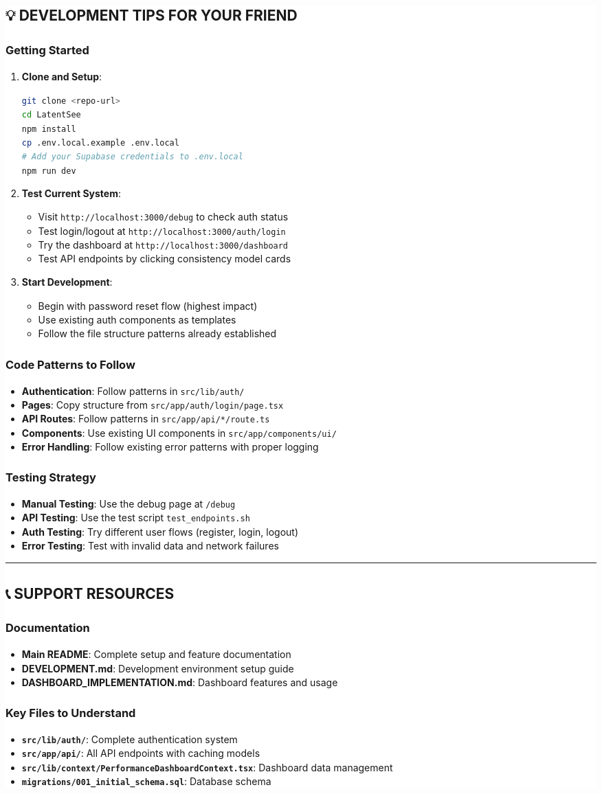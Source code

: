 
## 💡 **DEVELOPMENT TIPS FOR YOUR FRIEND**

### **Getting Started**
1. **Clone and Setup**:
   ```bash
   git clone <repo-url>
   cd LatentSee
   npm install
   cp .env.local.example .env.local
   # Add your Supabase credentials to .env.local
   npm run dev
   ```

2. **Test Current System**:
   - Visit `http://localhost:3000/debug` to check auth status
   - Test login/logout at `http://localhost:3000/auth/login`
   - Try the dashboard at `http://localhost:3000/dashboard`
   - Test API endpoints by clicking consistency model cards

3. **Start Development**:
   - Begin with password reset flow (highest impact)
   - Use existing auth components as templates
   - Follow the file structure patterns already established

### **Code Patterns to Follow**
- **Authentication**: Follow patterns in `src/lib/auth/`
- **Pages**: Copy structure from `src/app/auth/login/page.tsx`
- **API Routes**: Follow patterns in `src/app/api/*/route.ts`
- **Components**: Use existing UI components in `src/app/components/ui/`
- **Error Handling**: Follow existing error patterns with proper logging

### **Testing Strategy**
- **Manual Testing**: Use the debug page at `/debug`
- **API Testing**: Use the test script `test_endpoints.sh`
- **Auth Testing**: Try different user flows (register, login, logout)
- **Error Testing**: Test with invalid data and network failures

---

## 📞 **SUPPORT RESOURCES**

### **Documentation**
- **Main README**: Complete setup and feature documentation
- **DEVELOPMENT.md**: Development environment setup guide  
- **DASHBOARD_IMPLEMENTATION.md**: Dashboard features and usage

### **Key Files to Understand**
- **`src/lib/auth/`**: Complete authentication system
- **`src/app/api/`**: All API endpoints with caching models  
- **`src/lib/context/PerformanceDashboardContext.tsx`**: Dashboard data management
- **`migrations/001_initial_schema.sql`**: Database schema
